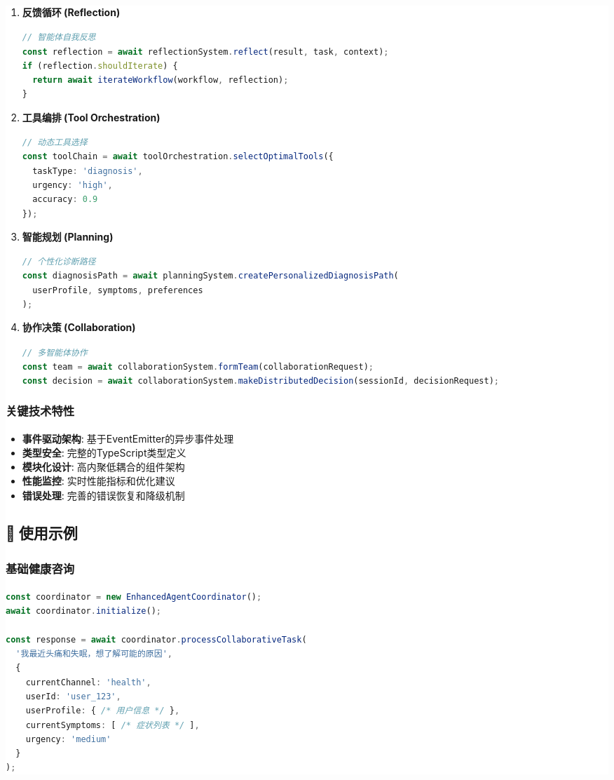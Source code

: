 1. **反馈循环 (Reflection)**
   ```typescript
   // 智能体自我反思
   const reflection = await reflectionSystem.reflect(result, task, context);
   if (reflection.shouldIterate) {
     return await iterateWorkflow(workflow, reflection);
   }
   ```

2. **工具编排 (Tool Orchestration)**
   ```typescript
   // 动态工具选择
   const toolChain = await toolOrchestration.selectOptimalTools({
     taskType: 'diagnosis',
     urgency: 'high',
     accuracy: 0.9
   });
   ```

3. **智能规划 (Planning)**
   ```typescript
   // 个性化诊断路径
   const diagnosisPath = await planningSystem.createPersonalizedDiagnosisPath(
     userProfile, symptoms, preferences
   );
   ```

4. **协作决策 (Collaboration)**
   ```typescript
   // 多智能体协作
   const team = await collaborationSystem.formTeam(collaborationRequest);
   const decision = await collaborationSystem.makeDistributedDecision(sessionId, decisionRequest);
   ```

### 关键技术特性

- **事件驱动架构**: 基于EventEmitter的异步事件处理
- **类型安全**: 完整的TypeScript类型定义
- **模块化设计**: 高内聚低耦合的组件架构
- **性能监控**: 实时性能指标和优化建议
- **错误处理**: 完善的错误恢复和降级机制

## 🎨 使用示例

### 基础健康咨询
```typescript
const coordinator = new EnhancedAgentCoordinator();
await coordinator.initialize();

const response = await coordinator.processCollaborativeTask(
  '我最近头痛和失眠，想了解可能的原因',
  {
    currentChannel: 'health',
    userId: 'user_123',
    userProfile: { /* 用户信息 */ },
    currentSymptoms: [ /* 症状列表 */ ],
    urgency: 'medium'
  }
);
```
